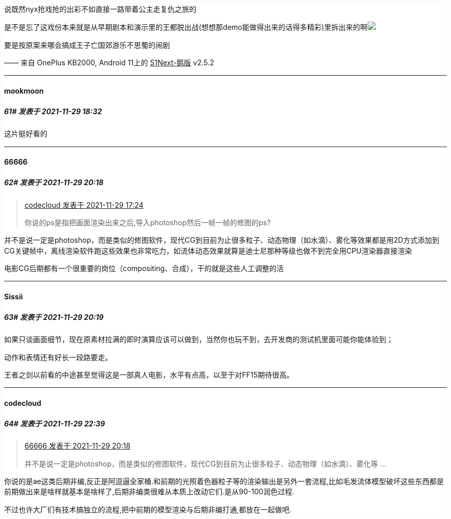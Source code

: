 说既然nyx抢戏抢的出彩不如直接一路带着公主走复仇之旅的

是不是忘了这戏份本来就是从早期剧本和演示里的王都脱出战(想想那demo能做得出来的话得多精彩)里拆出来的啊<img src="https://static.saraba1st.com/image/smiley/face2017/067.png" referrerpolicy="no-referrer">

要是按原案来哪会搞成王子亡国郊游乐不思蜀的闹剧

—— 来自 OnePlus KB2000, Android 11上的 [S1Next-鹅版](https://github.com/ykrank/S1-Next/releases) v2.5.2



*****

####  mookmoon  
##### 61#       发表于 2021-11-29 18:32

这片挺好看的



*****

####  66666  
##### 62#       发表于 2021-11-29 20:18

<blockquote><a href="httphttps://bbs.saraba1st.com/2b/forum.php?mod=redirect&amp;goto=findpost&amp;pid=53746708&amp;ptid=2039240" target="_blank">codecloud 发表于 2021-11-29 17:24</a>

你说的ps是指把画面渲染出来之后,导入photoshop然后一帧一帧的修图的ps?</blockquote>
并不是说一定是photoshop，而是类似的修图软件，现代CG到目前为止很多粒子、动态物理（如水滴）、雾化等效果都是用2D方式添加到CG关键帧中，离线渲染软件跑这些效果也非常吃力，如流体动态效果就算是迪士尼那种等级也做不到完全用CPU渲染器直接渲染

电影CG后期都有一个很重要的岗位（compositing、合成），干的就是这些人工调整的活

*****

####  Sissii  
##### 63#       发表于 2021-11-29 20:19

如果只谈画面细节，现在原素材拉满的即时演算应该可以做到，当然你也玩不到，去开发商的测试机里面可能你能体验到；

动作和表情还有好长一段路要走。

王者之剑以前看的中途甚至觉得这是一部真人电影，水平有点高，以至于对FF15期待很高。



*****

####  codecloud  
##### 64#       发表于 2021-11-29 22:39

<blockquote><a href="httphttps://bbs.saraba1st.com/2b/forum.php?mod=redirect&amp;goto=findpost&amp;pid=53748779&amp;ptid=2039240" target="_blank">66666 发表于 2021-11-29 20:18</a>

并不是说一定是photoshop，而是类似的修图软件，现代CG到目前为止很多粒子、动态物理（如水滴）、雾化等 ...</blockquote>
你说的是ae这类后期非编,反正是阿逗逼全家桶.和前期的光照着色器粒子等的渲染输出是另外一套流程,比如毛发流体模型破坏这些东西都是前期做出来是啥样就基本是啥样了,后期非编类很难从本质上改动它们.是从90-100润色过程.

不过也许大厂们有技术搞独立的流程,把中前期的模型渲染与后期非编打通,都放在一起做吧.
